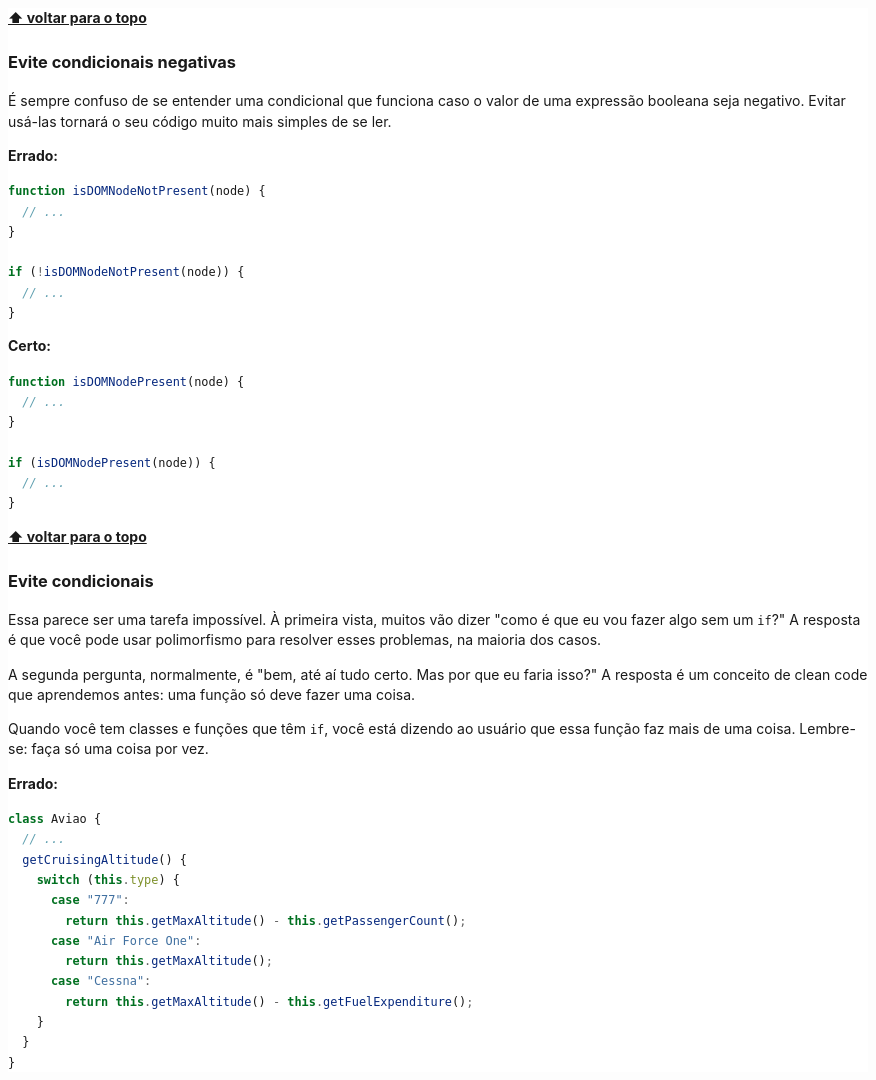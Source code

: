 **[⬆ voltar para o topo](#tabela-de-conteúdos)**

### Evite condicionais negativas

É sempre confuso de se entender uma condicional que funciona caso o valor de uma expressão
booleana seja negativo. Evitar usá-las tornará o seu código muito mais simples de se ler.

**Errado:**

```javascript
function isDOMNodeNotPresent(node) {
  // ...
}

if (!isDOMNodeNotPresent(node)) {
  // ...
}
```

**Certo:**

```javascript
function isDOMNodePresent(node) {
  // ...
}

if (isDOMNodePresent(node)) {
  // ...
}
```

**[⬆ voltar para o topo](#tabela-de-conteúdos)**

### Evite condicionais

Essa parece ser uma tarefa impossível. À primeira vista, muitos vão dizer "como é que eu vou fazer
algo sem um `if`?" A resposta é que você pode usar polimorfismo para resolver esses problemas, na 
maioria dos casos.

A segunda pergunta, normalmente, é "bem, até aí tudo certo. Mas por que eu faria isso?" A resposta
é um conceito de clean code que aprendemos antes: uma função só deve fazer uma coisa.

Quando você tem classes e funções que têm `if`, você está dizendo ao usuário que essa função faz
mais de uma coisa. Lembre-se: faça só uma coisa por vez.

**Errado:**

```javascript
class Aviao {
  // ...
  getCruisingAltitude() {
    switch (this.type) {
      case "777":
        return this.getMaxAltitude() - this.getPassengerCount();
      case "Air Force One":
        return this.getMaxAltitude();
      case "Cessna":
        return this.getMaxAltitude() - this.getFuelExpenditure();
    }
  }
}
```
